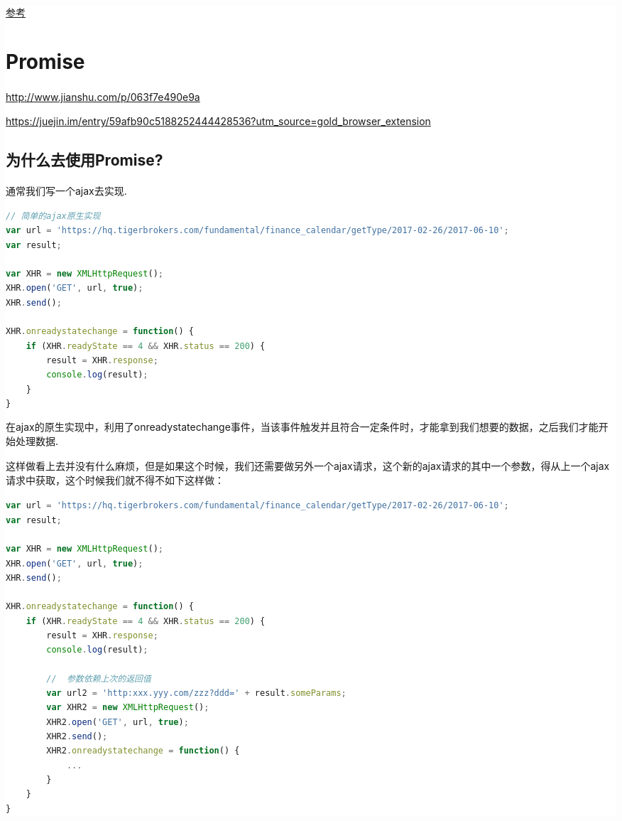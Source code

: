 

[参考](http://es6.ruanyifeng.com/#docs/class)



# Promise

http://www.jianshu.com/p/063f7e490e9a

https://juejin.im/entry/59afb90c5188252444428536?utm_source=gold_browser_extension

## 为什么去使用Promise?

通常我们写一个ajax去实现.

```js
// 简单的ajax原生实现
var url = 'https://hq.tigerbrokers.com/fundamental/finance_calendar/getType/2017-02-26/2017-06-10';
var result;

var XHR = new XMLHttpRequest();
XHR.open('GET', url, true);
XHR.send();

XHR.onreadystatechange = function() {
    if (XHR.readyState == 4 && XHR.status == 200) {
        result = XHR.response;
        console.log(result);
    }
}
```

在ajax的原生实现中，利用了onreadystatechange事件，当该事件触发并且符合一定条件时，才能拿到我们想要的数据，之后我们才能开始处理数据.

这样做看上去并没有什么麻烦，但是如果这个时候，我们还需要做另外一个ajax请求，这个新的ajax请求的其中一个参数，得从上一个ajax请求中获取，这个时候我们就不得不如下这样做：

```js
var url = 'https://hq.tigerbrokers.com/fundamental/finance_calendar/getType/2017-02-26/2017-06-10';
var result;

var XHR = new XMLHttpRequest();
XHR.open('GET', url, true);
XHR.send();

XHR.onreadystatechange = function() {
    if (XHR.readyState == 4 && XHR.status == 200) {
        result = XHR.response;
        console.log(result);

        //  参数依赖上次的返回值
        var url2 = 'http:xxx.yyy.com/zzz?ddd=' + result.someParams;
        var XHR2 = new XMLHttpRequest();
        XHR2.open('GET', url, true);
        XHR2.send();
        XHR2.onreadystatechange = function() {
            ...
        }
    }
}
```
